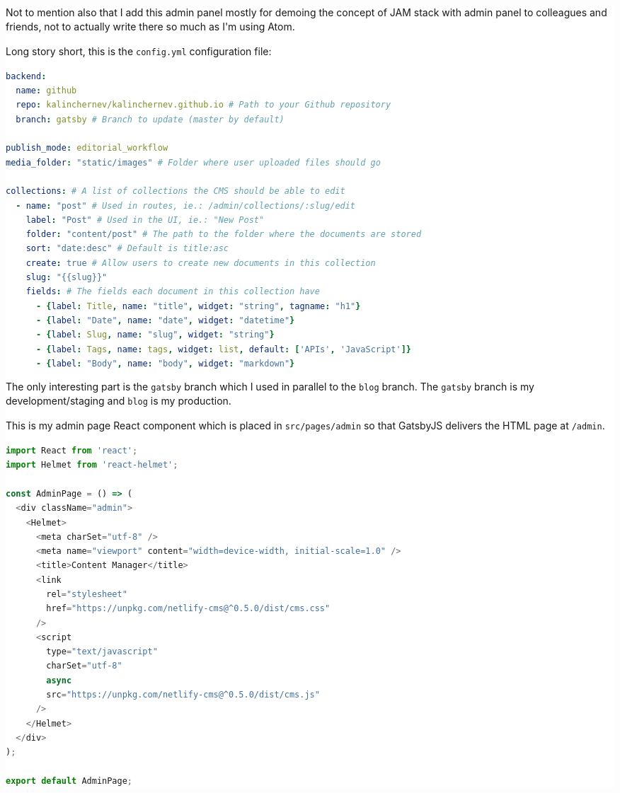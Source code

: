 Not to mention also that I add this admin panel mostly for demoing the concept of JAM stack with admin panel to colleagues and friends, not to actually write there so much as I'm using Atom.

Long story short, this is the `config.yml` configuration file:

```yaml
backend:
  name: github
  repo: kalinchernev/kalinchernev.github.io # Path to your Github repository
  branch: gatsby # Branch to update (master by default)

publish_mode: editorial_workflow
media_folder: "static/images" # Folder where user uploaded files should go

collections: # A list of collections the CMS should be able to edit
  - name: "post" # Used in routes, ie.: /admin/collections/:slug/edit
    label: "Post" # Used in the UI, ie.: "New Post"
    folder: "content/post" # The path to the folder where the documents are stored
    sort: "date:desc" # Default is title:asc
    create: true # Allow users to create new documents in this collection
    slug: "{{slug}}"
    fields: # The fields each document in this collection have
      - {label: Title, name: "title", widget: "string", tagname: "h1"}
      - {label: "Date", name: "date", widget: "datetime"}
      - {label: Slug, name: "slug", widget: "string"}
      - {label: Tags, name: tags, widget: list, default: ['APIs', 'JavaScript']}
      - {label: "Body", name: "body", widget: "markdown"}
```

The only interesting part is the `gatsby` branch which I used in parallel to the `blog` branch. The `gatsby`
branch is my development/staging and `blog` is my production.

This is my admin page React component which is placed in `src/pages/admin` so that GatsbyJS delivers the HTML page at `/admin`.

```javascript
import React from 'react';
import Helmet from 'react-helmet';

const AdminPage = () => (
  <div className="admin">
    <Helmet>
      <meta charSet="utf-8" />
      <meta name="viewport" content="width=device-width, initial-scale=1.0" />
      <title>Content Manager</title>
      <link
        rel="stylesheet"
        href="https://unpkg.com/netlify-cms@^0.5.0/dist/cms.css"
      />
      <script
        type="text/javascript"
        charSet="utf-8"
        async
        src="https://unpkg.com/netlify-cms@^0.5.0/dist/cms.js"
      />
    </Helmet>
  </div>
);

export default AdminPage;
```
